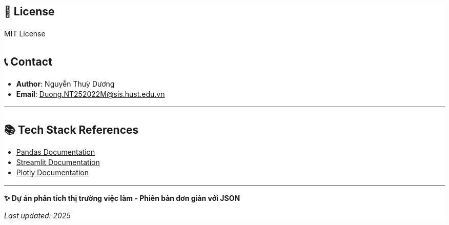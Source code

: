 ## 📄 License

MIT License

## 📞 Contact

- **Author**: Nguyễn Thuỳ Dương
- **Email**: Duong.NT252022M@sis.hust.edu.vn

---

## 📚 Tech Stack References

- [Pandas Documentation](https://pandas.pydata.org/docs/)
- [Streamlit Documentation](https://docs.streamlit.io/)
- [Plotly Documentation](https://plotly.com/python/)

---

**✨ Dự án phân tích thị trường việc làm - Phiên bản đơn giản với JSON**

*Last updated: 2025*
